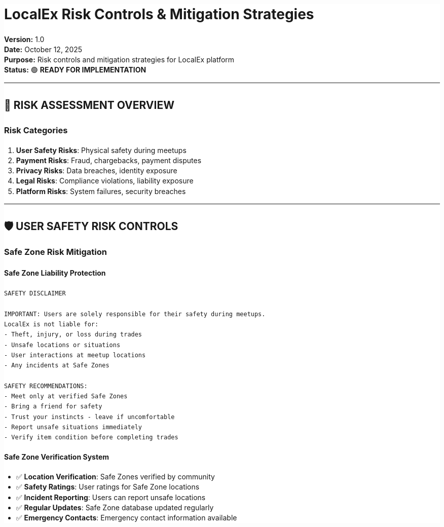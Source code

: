 # LocalEx Risk Controls & Mitigation Strategies

**Version:** 1.0  
**Date:** October 12, 2025  
**Purpose:** Risk controls and mitigation strategies for LocalEx platform  
**Status:** 🟢 **READY FOR IMPLEMENTATION**

---

## 🚨 **RISK ASSESSMENT OVERVIEW**

### **Risk Categories**
1. **User Safety Risks**: Physical safety during meetups
2. **Payment Risks**: Fraud, chargebacks, payment disputes
3. **Privacy Risks**: Data breaches, identity exposure
4. **Legal Risks**: Compliance violations, liability exposure
5. **Platform Risks**: System failures, security breaches

---

## 🛡️ **USER SAFETY RISK CONTROLS**

### **Safe Zone Risk Mitigation**

#### **Safe Zone Liability Protection**
```
SAFETY DISCLAIMER

IMPORTANT: Users are solely responsible for their safety during meetups. 
LocalEx is not liable for:
- Theft, injury, or loss during trades
- Unsafe locations or situations
- User interactions at meetup locations
- Any incidents at Safe Zones

SAFETY RECOMMENDATIONS:
- Meet only at verified Safe Zones
- Bring a friend for safety
- Trust your instincts - leave if uncomfortable
- Report unsafe situations immediately
- Verify item condition before completing trades
```

#### **Safe Zone Verification System**
- ✅ **Location Verification**: Safe Zones verified by community
- ✅ **Safety Ratings**: User ratings for Safe Zone locations
- ✅ **Incident Reporting**: Users can report unsafe locations
- ✅ **Regular Updates**: Safe Zone database updated regularly
- ✅ **Emergency Contacts**: Emergency contact information available
